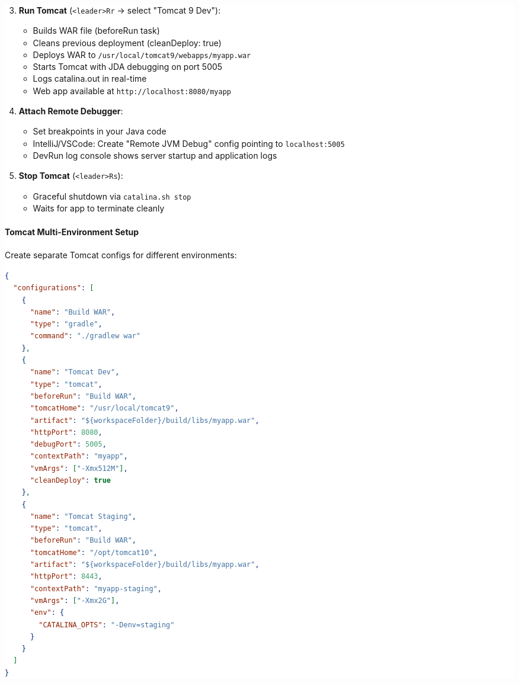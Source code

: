 3. **Run Tomcat** (`<leader>Rr` → select "Tomcat 9 Dev"):
   - Builds WAR file (beforeRun task)
   - Cleans previous deployment (cleanDeploy: true)
   - Deploys WAR to `/usr/local/tomcat9/webapps/myapp.war`
   - Starts Tomcat with JDA debugging on port 5005
   - Logs catalina.out in real-time
   - Web app available at `http://localhost:8080/myapp`

4. **Attach Remote Debugger**:
   - Set breakpoints in your Java code
   - IntelliJ/VSCode: Create "Remote JVM Debug" config pointing to `localhost:5005`
   - DevRun log console shows server startup and application logs

5. **Stop Tomcat** (`<leader>Rs`):
   - Graceful shutdown via `catalina.sh stop`
   - Waits for app to terminate cleanly

#### Tomcat Multi-Environment Setup

Create separate Tomcat configs for different environments:

```json
{
  "configurations": [
    {
      "name": "Build WAR",
      "type": "gradle",
      "command": "./gradlew war"
    },
    {
      "name": "Tomcat Dev",
      "type": "tomcat",
      "beforeRun": "Build WAR",
      "tomcatHome": "/usr/local/tomcat9",
      "artifact": "${workspaceFolder}/build/libs/myapp.war",
      "httpPort": 8080,
      "debugPort": 5005,
      "contextPath": "myapp",
      "vmArgs": ["-Xmx512M"],
      "cleanDeploy": true
    },
    {
      "name": "Tomcat Staging",
      "type": "tomcat",
      "beforeRun": "Build WAR",
      "tomcatHome": "/opt/tomcat10",
      "artifact": "${workspaceFolder}/build/libs/myapp.war",
      "httpPort": 8443,
      "contextPath": "myapp-staging",
      "vmArgs": ["-Xmx2G"],
      "env": {
        "CATALINA_OPTS": "-Denv=staging"
      }
    }
  ]
}
```
